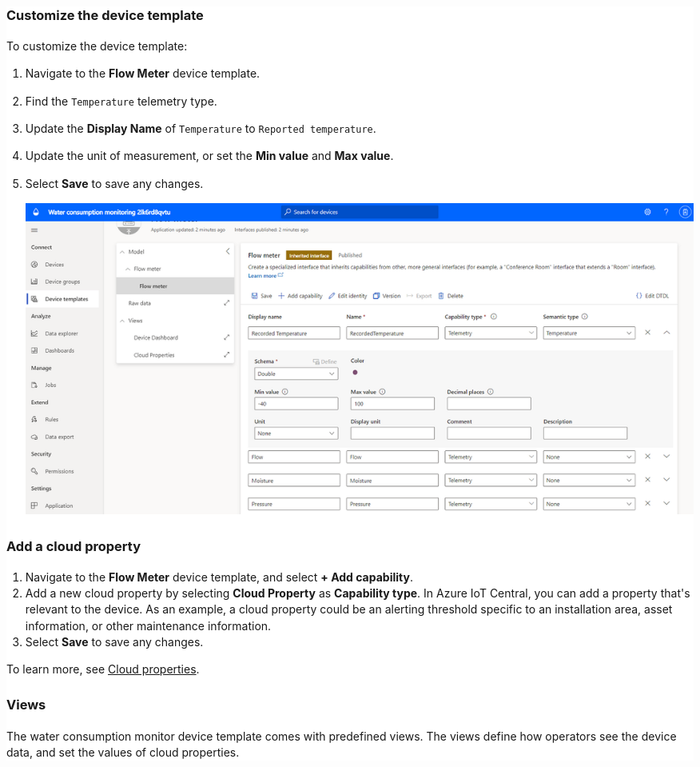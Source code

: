 ### Customize the device template

To customize the device template:

1. Navigate to the **Flow Meter** device template.
1. Find the `Temperature` telemetry type.
1. Update the **Display Name** of `Temperature` to `Reported temperature`.
1. Update the unit of measurement, or set the **Min value** and **Max value**.
1. Select **Save** to save any changes.

    ![Customize the device template.](./media/tutorial-waterconsumptionmonitoring/water-consumption-monitoring-device-template-customize.png)

### Add a cloud property

1. Navigate to the **Flow Meter** device template, and select **+ Add capability**.
1. Add a new cloud property by selecting **Cloud Property** as **Capability type**.
    In Azure IoT Central, you can add a property that's relevant to the device. As an example, a cloud property could be an alerting threshold specific to an installation area, asset information, or other maintenance information.
1. Select **Save** to save any changes.

To learn more, see [Cloud properties](../core/concepts-device-templates.md#cloud-properties).

### Views

The water consumption monitor device template comes with predefined views. The views define how operators see the device data, and set the values of cloud properties.
